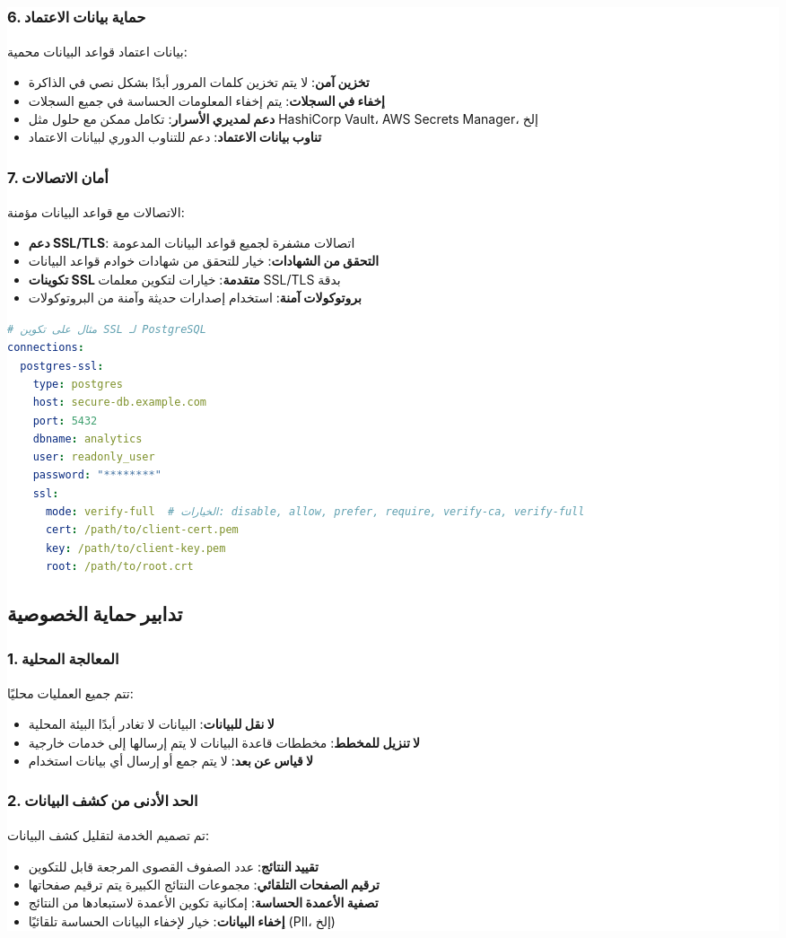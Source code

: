 ### 6. حماية بيانات الاعتماد

بيانات اعتماد قواعد البيانات محمية:

- **تخزين آمن**: لا يتم تخزين كلمات المرور أبدًا بشكل نصي في الذاكرة
- **إخفاء في السجلات**: يتم إخفاء المعلومات الحساسة في جميع السجلات
- **دعم لمديري الأسرار**: تكامل ممكن مع حلول مثل HashiCorp Vault، AWS Secrets Manager، إلخ
- **تناوب بيانات الاعتماد**: دعم للتناوب الدوري لبيانات الاعتماد

### 7. أمان الاتصالات

الاتصالات مع قواعد البيانات مؤمنة:

- **دعم SSL/TLS**: اتصالات مشفرة لجميع قواعد البيانات المدعومة
- **التحقق من الشهادات**: خيار للتحقق من شهادات خوادم قواعد البيانات
- **تكوينات SSL متقدمة**: خيارات لتكوين معلمات SSL/TLS بدقة
- **بروتوكولات آمنة**: استخدام إصدارات حديثة وآمنة من البروتوكولات

```yaml
# مثال على تكوين SSL لـ PostgreSQL
connections:
  postgres-ssl:
    type: postgres
    host: secure-db.example.com
    port: 5432
    dbname: analytics
    user: readonly_user
    password: "********"
    ssl:
      mode: verify-full  # الخيارات: disable, allow, prefer, require, verify-ca, verify-full
      cert: /path/to/client-cert.pem
      key: /path/to/client-key.pem
      root: /path/to/root.crt
```

## تدابير حماية الخصوصية

### 1. المعالجة المحلية

تتم جميع العمليات محليًا:

- **لا نقل للبيانات**: البيانات لا تغادر أبدًا البيئة المحلية
- **لا تنزيل للمخطط**: مخططات قاعدة البيانات لا يتم إرسالها إلى خدمات خارجية
- **لا قياس عن بعد**: لا يتم جمع أو إرسال أي بيانات استخدام

### 2. الحد الأدنى من كشف البيانات

تم تصميم الخدمة لتقليل كشف البيانات:

- **تقييد النتائج**: عدد الصفوف القصوى المرجعة قابل للتكوين
- **ترقيم الصفحات التلقائي**: مجموعات النتائج الكبيرة يتم ترقيم صفحاتها
- **تصفية الأعمدة الحساسة**: إمكانية تكوين الأعمدة لاستبعادها من النتائج
- **إخفاء البيانات**: خيار لإخفاء البيانات الحساسة تلقائيًا (PII، إلخ)
